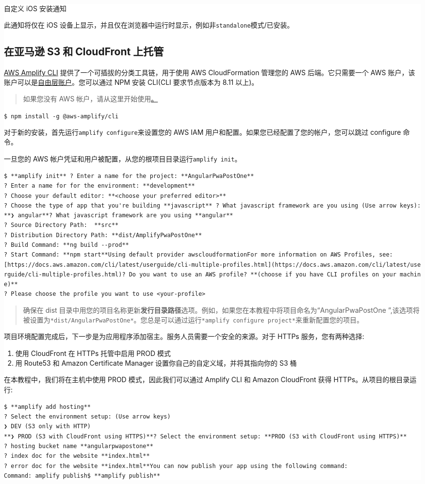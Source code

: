 自定义 iOS 安装通知

此通知将仅在 iOS 设备上显示，并且仅在浏览器中运行时显示，例如非`standalone`模式/已安装。

## 在亚马逊 S3 和 CloudFront 上托管

[AWS Amplify CLI](https://github.com/aws-amplify/cli) 提供了一个可插拔的分类工具链，用于使用 AWS CloudFormation 管理您的 AWS 后端。它只需要一个 AWS 账户，该账户可以是[自由层账户](https://aws.amazon.com/free/)。您可以通过 NPM 安装 CLI(CLI 要求节点版本为 8.11 以上)。

> 如果您没有 AWS 帐户，请从这里开始使用[。](https://aws-amplify.github.io/media/get_started)

```
$ npm install -g @aws-amplify/cli
```

对于新的安装，首先运行`amplify configure`来设置您的 AWS IAM 用户和配置。如果您已经配置了您的帐户，您可以跳过 configure 命令。

一旦您的 AWS 帐户凭证和用户被配置，从您的根项目目录运行`amplify init`。

```
$ **amplify init** ? Enter a name for the project: **AngularPwaPostOne** 
? Enter a name for for the environment: **development**
? Choose your default editor: **<choose your preferred editor>**
? Choose the type of app that you're building **javascript** ? What javascript framework are you using (Use arrow keys): 
**❯ angular**? What javascript framework are you using **angular**
? Source Directory Path:  **src**
? Distribution Directory Path: **dist/AmplifyPwaPostOne**
? Build Command: **ng build --prod**
? Start Command: **npm start**Using default provider awscloudformationFor more information on AWS Profiles, see:
[https://docs.aws.amazon.com/cli/latest/userguide/cli-multiple-profiles.html](https://docs.aws.amazon.com/cli/latest/userguide/cli-multiple-profiles.html)? Do you want to use an AWS profile? **(choose if you have CLI profiles on your machine)**
? Please choose the profile you want to use <your-profile>
```

> 确保在 dist 目录中用您的项目名称更新**发行目录路径**选项。例如，如果您在本教程中将项目命名为“AngularPwaPostOne ”,该选项将被设置为`*dist/AngularPwaPostOne*`。您总是可以通过运行`*amplify configure project*`来重新配置您的项目。

项目环境配置完成后，下一步是为应用程序添加宿主。服务人员需要一个安全的来源。对于 HTTPs 服务，您有两种选择:

1.  使用 CloudFront 在 HTTPs 托管中启用 PROD 模式
2.  用 Route53 和 Amazon Certificate Manager 设置你自己的自定义域，并将其指向你的 S3 桶

在本教程中，我们将在主机中使用 PROD 模式，因此我们可以通过 Amplify CLI 和 Amazon CloudFront 获得 HTTPs。从项目的根目录运行:

```
$ **amplify add hosting**
? Select the environment setup: (Use arrow keys)
❯ DEV (S3 only with HTTP)
**❯ PROD (S3 with CloudFront using HTTPS)**? Select the environment setup: **PROD (S3 with CloudFront using HTTPS)**
? hosting bucket name **angularpwapostone**
? index doc for the website **index.html**
? error doc for the website **index.html**You can now publish your app using the following command:
Command: amplify publish$ **amplify publish**
```
